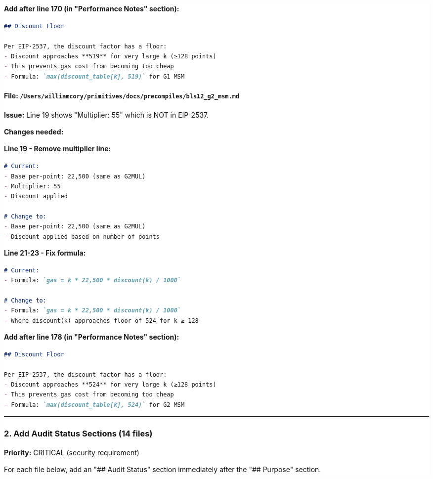 **Add after line 170 (in "Performance Notes" section):**
```markdown
## Discount Floor

Per EIP-2537, the discount factor has a floor:
- Discount approaches **519** for very large k (≥128 points)
- This prevents gas cost from becoming too cheap
- Formula: `max(discount_table[k], 519)` for G1 MSM
```

#### File: `/Users/williamcory/primitives/docs/precompiles/bls12_g2_msm.md`

**Issue:** Line 19 shows "Multiplier: 55" which is NOT in EIP-2537.

**Changes needed:**

**Line 19 - Remove multiplier line:**
```markdown
# Current:
- Base per-point: 22,500 (same as G2MUL)
- Multiplier: 55
- Discount applied

# Change to:
- Base per-point: 22,500 (same as G2MUL)
- Discount applied based on number of points
```

**Line 21-23 - Fix formula:**
```markdown
# Current:
- Formula: `gas = k * 22,500 * discount(k) / 1000`

# Change to:
- Formula: `gas = k * 22,500 * discount(k) / 1000`
- Where discount(k) approaches floor of 524 for k ≥ 128
```

**Add after line 178 (in "Performance Notes" section):**
```markdown
## Discount Floor

Per EIP-2537, the discount factor has a floor:
- Discount approaches **524** for very large k (≥128 points)
- This prevents gas cost from becoming too cheap
- Formula: `max(discount_table[k], 524)` for G2 MSM
```

---

### 2. Add Audit Status Sections (14 files)

**Priority:** CRITICAL (security requirement)

For each file below, add an "## Audit Status" section immediately after the "## Purpose" section.


[Unreleased]: https://github.com/evmts/primitives/compare/v0.1.0...HEAD
[0.1.0]: https://github.com/evmts/primitives/compare/v0.0.1...v0.1.0
[0.0.1]: https://github.com/evmts/primitives/releases/tag/v0.0.1